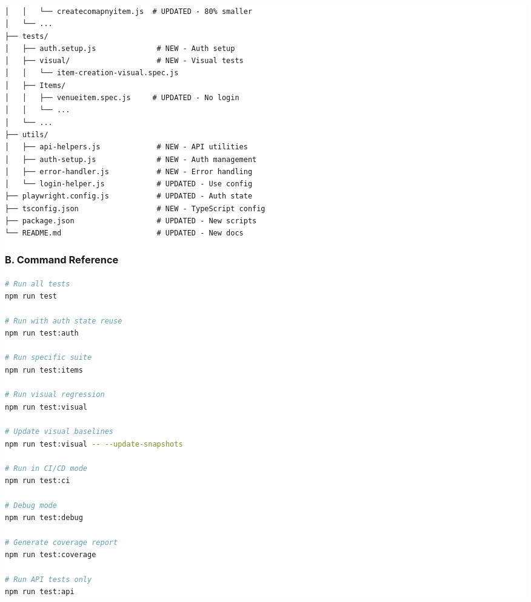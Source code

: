 ```
│   │   └── createcomapnyitem.js  # UPDATED - 80% smaller
│   └── ...
├── tests/
│   ├── auth.setup.js              # NEW - Auth setup
│   ├── visual/                    # NEW - Visual tests
│   │   └── item-creation-visual.spec.js
│   ├── Items/
│   │   ├── venueitem.spec.js     # UPDATED - No login
│   │   └── ...
│   └── ...
├── utils/
│   ├── api-helpers.js             # NEW - API utilities
│   ├── auth-setup.js              # NEW - Auth management
│   ├── error-handler.js           # NEW - Error handling
│   └── login-helper.js            # UPDATED - Use config
├── playwright.config.js           # UPDATED - Auth state
├── tsconfig.json                  # NEW - TypeScript config
├── package.json                   # UPDATED - New scripts
└── README.md                      # UPDATED - New docs
```

### **B. Command Reference**
```bash
# Run all tests
npm run test

# Run with auth state reuse
npm run test:auth

# Run specific suite
npm run test:items

# Run visual regression
npm run test:visual

# Update visual baselines
npm run test:visual -- --update-snapshots

# Run in CI/CD mode
npm run test:ci

# Debug mode
npm run test:debug

# Generate coverage report
npm run test:coverage

# Run API tests only
npm run test:api
```
